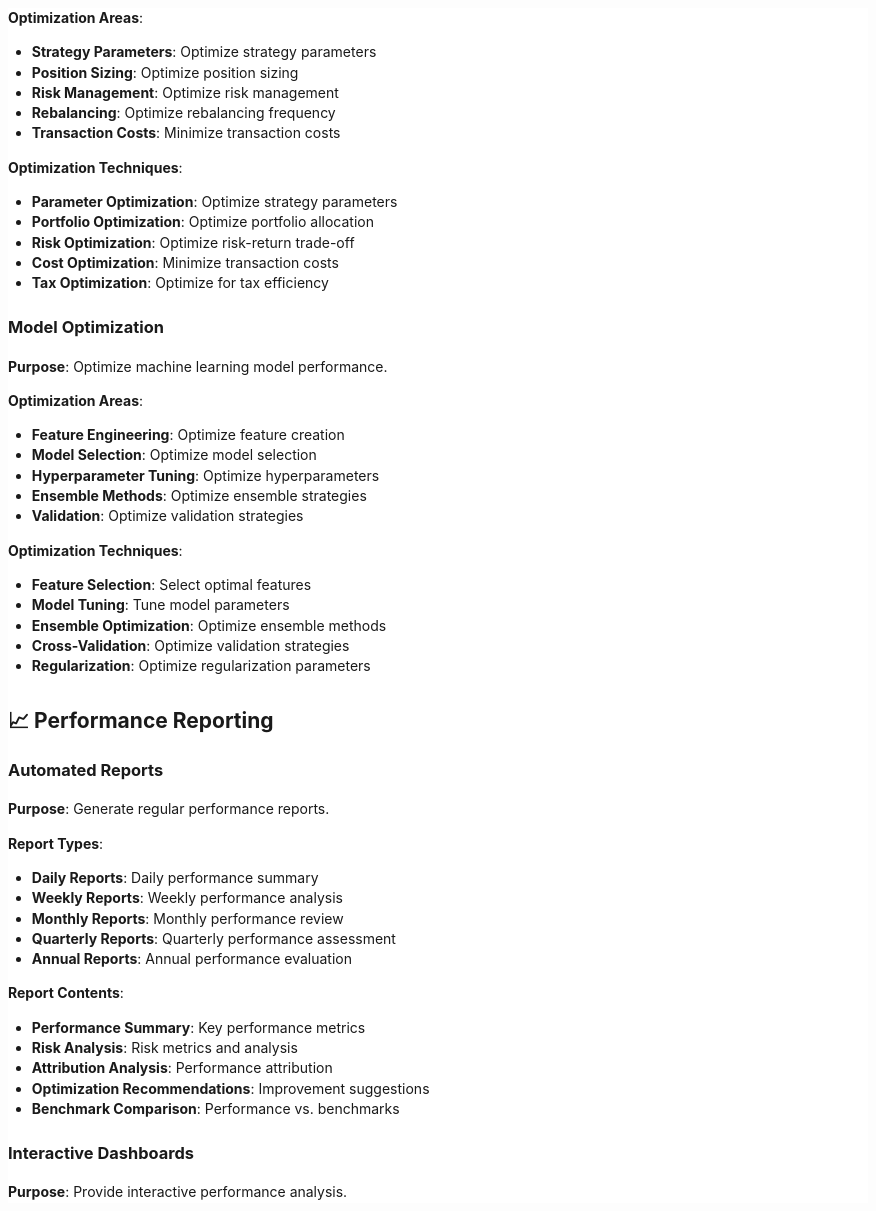 **Optimization Areas**:
- **Strategy Parameters**: Optimize strategy parameters
- **Position Sizing**: Optimize position sizing
- **Risk Management**: Optimize risk management
- **Rebalancing**: Optimize rebalancing frequency
- **Transaction Costs**: Minimize transaction costs

**Optimization Techniques**:
- **Parameter Optimization**: Optimize strategy parameters
- **Portfolio Optimization**: Optimize portfolio allocation
- **Risk Optimization**: Optimize risk-return trade-off
- **Cost Optimization**: Minimize transaction costs
- **Tax Optimization**: Optimize for tax efficiency

### Model Optimization
**Purpose**: Optimize machine learning model performance.

**Optimization Areas**:
- **Feature Engineering**: Optimize feature creation
- **Model Selection**: Optimize model selection
- **Hyperparameter Tuning**: Optimize hyperparameters
- **Ensemble Methods**: Optimize ensemble strategies
- **Validation**: Optimize validation strategies

**Optimization Techniques**:
- **Feature Selection**: Select optimal features
- **Model Tuning**: Tune model parameters
- **Ensemble Optimization**: Optimize ensemble methods
- **Cross-Validation**: Optimize validation strategies
- **Regularization**: Optimize regularization parameters

## 📈 Performance Reporting

### Automated Reports
**Purpose**: Generate regular performance reports.

**Report Types**:
- **Daily Reports**: Daily performance summary
- **Weekly Reports**: Weekly performance analysis
- **Monthly Reports**: Monthly performance review
- **Quarterly Reports**: Quarterly performance assessment
- **Annual Reports**: Annual performance evaluation

**Report Contents**:
- **Performance Summary**: Key performance metrics
- **Risk Analysis**: Risk metrics and analysis
- **Attribution Analysis**: Performance attribution
- **Optimization Recommendations**: Improvement suggestions
- **Benchmark Comparison**: Performance vs. benchmarks

### Interactive Dashboards
**Purpose**: Provide interactive performance analysis.
